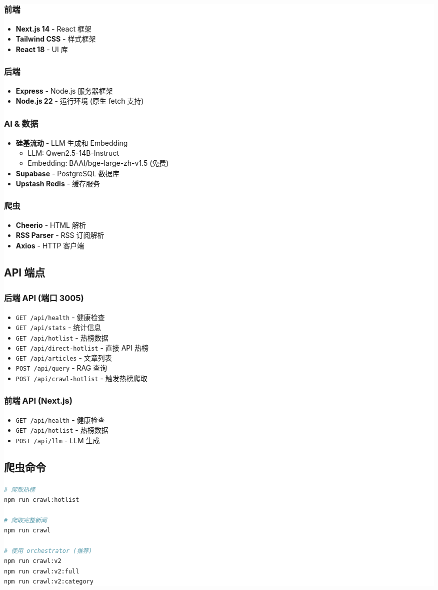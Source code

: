 ### 前端
- **Next.js 14** - React 框架
- **Tailwind CSS** - 样式框架
- **React 18** - UI 库

### 后端
- **Express** - Node.js 服务器框架
- **Node.js 22** - 运行环境 (原生 fetch 支持)

### AI & 数据
- **硅基流动** - LLM 生成和 Embedding
  - LLM: Qwen2.5-14B-Instruct
  - Embedding: BAAI/bge-large-zh-v1.5 (免费)
- **Supabase** - PostgreSQL 数据库
- **Upstash Redis** - 缓存服务

### 爬虫
- **Cheerio** - HTML 解析
- **RSS Parser** - RSS 订阅解析
- **Axios** - HTTP 客户端

## API 端点

### 后端 API (端口 3005)
- `GET /api/health` - 健康检查
- `GET /api/stats` - 统计信息
- `GET /api/hotlist` - 热榜数据
- `GET /api/direct-hotlist` - 直接 API 热榜
- `GET /api/articles` - 文章列表
- `POST /api/query` - RAG 查询
- `POST /api/crawl-hotlist` - 触发热榜爬取

### 前端 API (Next.js)
- `GET /api/health` - 健康检查
- `GET /api/hotlist` - 热榜数据
- `POST /api/llm` - LLM 生成

## 爬虫命令

```bash
# 爬取热榜
npm run crawl:hotlist

# 爬取完整新闻
npm run crawl

# 使用 orchestrator (推荐)
npm run crawl:v2
npm run crawl:v2:full
npm run crawl:v2:category
```

